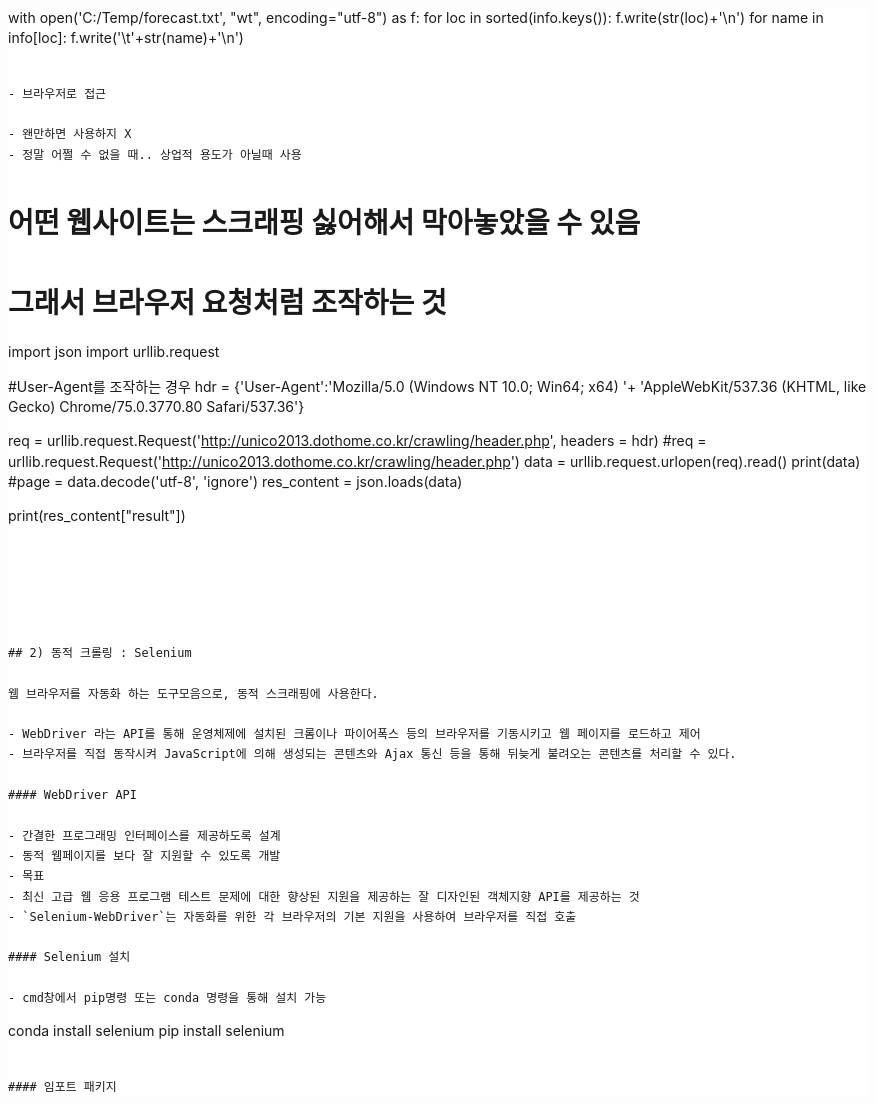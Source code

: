   with open('C:/Temp/forecast.txt', "wt", encoding="utf-8") as f:
      for loc in sorted(info.keys()):
          f.write(str(loc)+'\n')
          for name in info[loc]:
              f.write('\t'+str(name)+'\n')
  ```

- 브라우저로 접근

  - 왠만하면 사용하지 X
  - 정말 어쩔 수 없을 때.. 상업적 용도가 아닐때 사용

  ```
  # 어떤 웹사이트는 스크래핑 싫어해서 막아놓았을 수 있음
  # 그래서 브라우저 요청처럼 조작하는 것
  import json
  import urllib.request
  
  #User-Agent를 조작하는 경우 
  hdr = {'User-Agent':'Mozilla/5.0 (Windows NT 10.0; Win64; x64) '+ 
          'AppleWebKit/537.36 (KHTML, like Gecko) Chrome/75.0.3770.80 Safari/537.36'}
  
  req = urllib.request.Request('http://unico2013.dothome.co.kr/crawling/header.php', headers = hdr)
  #req = urllib.request.Request('http://unico2013.dothome.co.kr/crawling/header.php')
  data = urllib.request.urlopen(req).read()
  print(data)
  #page = data.decode('utf-8', 'ignore')
  res_content = json.loads(data)
  
  print(res_content["result"])
  ```





## 2) 동적 크롤링 : Selenium

웹 브라우저를 자동화 하는 도구모음으로, 동적 스크래핑에 사용한다. 

- WebDriver 라는 API를 통해 운영체제에 설치된 크롬이나 파이어폭스 등의 브라우저를 기동시키고 웹 페이지를 로드하고 제어
- 브라우저를 직접 동작시켜 JavaScript에 의해 생성되는 콘텐츠와 Ajax 통신 등을 통해 뒤늦게 불려오는 콘텐츠를 처리할 수 있다.

#### WebDriver API

- 간결한 프로그래밍 인터페이스를 제공하도록 설계
- 동적 웹페이지를 보다 잘 지원할 수 있도록 개발
- 목표
  - 최신 고급 웹 응용 프로그램 테스트 문제에 대한 향상된 지원을 제공하는 잘 디자인된 객체지향 API를 제공하는 것
- `Selenium-WebDriver`는 자동화를 위한 각 브라우저의 기본 지원을 사용하여 브라우저를 직접 호출

#### Selenium 설치

- cmd창에서 pip명령 또는 conda 명령을 통해 설치 가능

```
conda install selenium
pip install selenium
```

#### 임포트 패키지

```